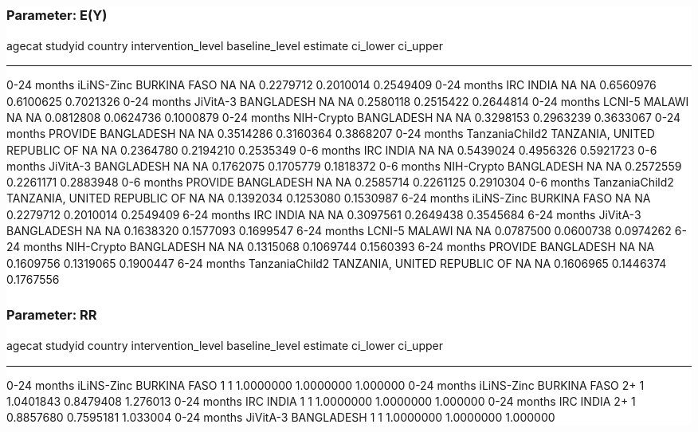 

### Parameter: E(Y)


agecat        studyid          country                        intervention_level   baseline_level     estimate    ci_lower    ci_upper
------------  ---------------  -----------------------------  -------------------  ---------------  ----------  ----------  ----------
0-24 months   iLiNS-Zinc       BURKINA FASO                   NA                   NA                0.2279712   0.2010014   0.2549409
0-24 months   IRC              INDIA                          NA                   NA                0.6560976   0.6100625   0.7021326
0-24 months   JiVitA-3         BANGLADESH                     NA                   NA                0.2580118   0.2515422   0.2644814
0-24 months   LCNI-5           MALAWI                         NA                   NA                0.0812808   0.0624736   0.1000879
0-24 months   NIH-Crypto       BANGLADESH                     NA                   NA                0.3298153   0.2963239   0.3633067
0-24 months   PROVIDE          BANGLADESH                     NA                   NA                0.3514286   0.3160364   0.3868207
0-24 months   TanzaniaChild2   TANZANIA, UNITED REPUBLIC OF   NA                   NA                0.2364780   0.2194210   0.2535349
0-6 months    IRC              INDIA                          NA                   NA                0.5439024   0.4956326   0.5921723
0-6 months    JiVitA-3         BANGLADESH                     NA                   NA                0.1762075   0.1705779   0.1818372
0-6 months    NIH-Crypto       BANGLADESH                     NA                   NA                0.2572559   0.2261171   0.2883948
0-6 months    PROVIDE          BANGLADESH                     NA                   NA                0.2585714   0.2261125   0.2910304
0-6 months    TanzaniaChild2   TANZANIA, UNITED REPUBLIC OF   NA                   NA                0.1392034   0.1253080   0.1530987
6-24 months   iLiNS-Zinc       BURKINA FASO                   NA                   NA                0.2279712   0.2010014   0.2549409
6-24 months   IRC              INDIA                          NA                   NA                0.3097561   0.2649438   0.3545684
6-24 months   JiVitA-3         BANGLADESH                     NA                   NA                0.1638320   0.1577093   0.1699547
6-24 months   LCNI-5           MALAWI                         NA                   NA                0.0787500   0.0600738   0.0974262
6-24 months   NIH-Crypto       BANGLADESH                     NA                   NA                0.1315068   0.1069744   0.1560393
6-24 months   PROVIDE          BANGLADESH                     NA                   NA                0.1609756   0.1319065   0.1900447
6-24 months   TanzaniaChild2   TANZANIA, UNITED REPUBLIC OF   NA                   NA                0.1606965   0.1446374   0.1767556


### Parameter: RR


agecat        studyid          country                        intervention_level   baseline_level     estimate    ci_lower   ci_upper
------------  ---------------  -----------------------------  -------------------  ---------------  ----------  ----------  ---------
0-24 months   iLiNS-Zinc       BURKINA FASO                   1                    1                 1.0000000   1.0000000   1.000000
0-24 months   iLiNS-Zinc       BURKINA FASO                   2+                   1                 1.0401843   0.8479408   1.276013
0-24 months   IRC              INDIA                          1                    1                 1.0000000   1.0000000   1.000000
0-24 months   IRC              INDIA                          2+                   1                 0.8857680   0.7595181   1.033004
0-24 months   JiVitA-3         BANGLADESH                     1                    1                 1.0000000   1.0000000   1.000000